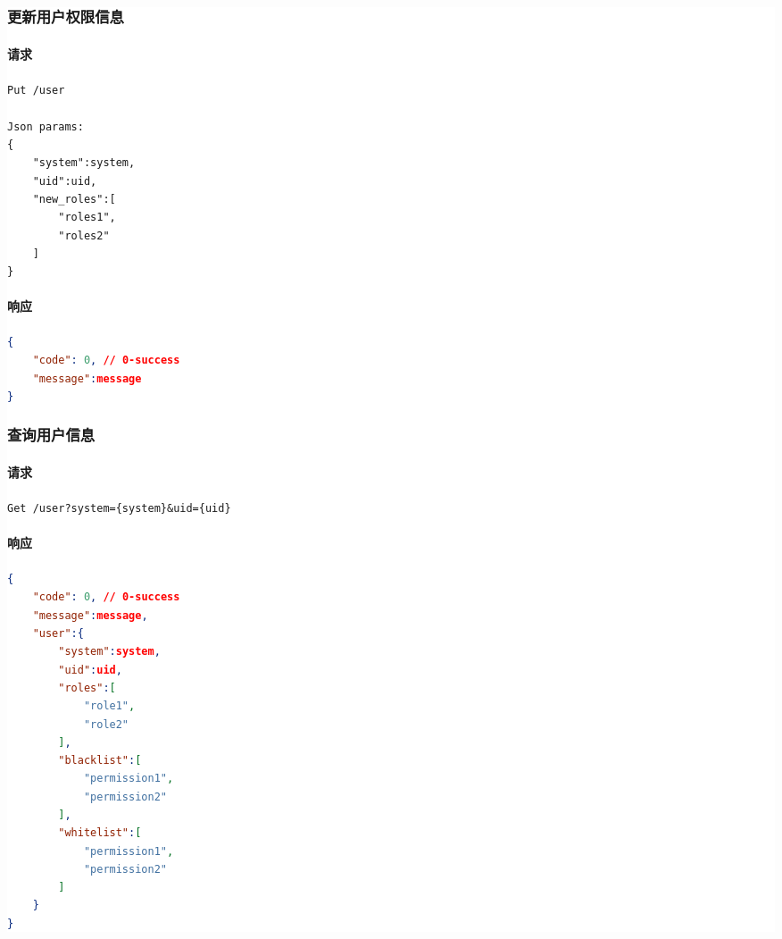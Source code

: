 ### 更新用户权限信息

#### 请求

```
Put /user

Json params:
{
    "system":system,
    "uid":uid,
    "new_roles":[
        "roles1",
        "roles2"
    ]
}
```

#### 响应

```json
{
    "code": 0, // 0-success
    "message":message
}
```

### 查询用户信息

#### 请求

```
Get /user?system={system}&uid={uid}
```

#### 响应

```json
{
    "code": 0, // 0-success
    "message":message,
    "user":{
        "system":system,
        "uid":uid,
        "roles":[
            "role1",
            "role2"
        ],
        "blacklist":[
            "permission1",
            "permission2"
        ],
        "whitelist":[
            "permission1",
            "permission2"
        ]
    }
}
```

